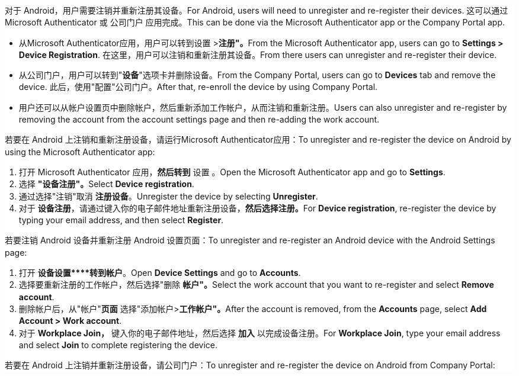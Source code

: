 <span data-ttu-id="8ea73-174">对于 Android，用户需要注销并重新注册其设备。</span><span class="sxs-lookup"><span data-stu-id="8ea73-174">For Android, users will need to unregister and re-register their devices.</span></span> <span data-ttu-id="8ea73-175">这可以通过 Microsoft Authenticator 或 公司门户 应用完成。</span><span class="sxs-lookup"><span data-stu-id="8ea73-175">This can be done via the Microsoft Authenticator app or the Company Portal app.</span></span> 

- <span data-ttu-id="8ea73-176">从Microsoft Authenticator应用，用户可以转到设置 >**注册"。**</span><span class="sxs-lookup"><span data-stu-id="8ea73-176">From the Microsoft Authenticator app, users can go to **Settings > Device Registration**.</span></span> <span data-ttu-id="8ea73-177">在这里，用户可以注销和重新注册其设备。</span><span class="sxs-lookup"><span data-stu-id="8ea73-177">From there users can unregister and re-register their device.</span></span>
 
- <span data-ttu-id="8ea73-178">从公司门户，用户可以转到"**设备**"选项卡并删除设备。</span><span class="sxs-lookup"><span data-stu-id="8ea73-178">From the Company Portal, users can go to **Devices** tab and remove the device.</span></span> <span data-ttu-id="8ea73-179">此后，使用"配置"公司门户。</span><span class="sxs-lookup"><span data-stu-id="8ea73-179">After that, re-enroll the device by using Company Portal.</span></span>
 
- <span data-ttu-id="8ea73-180">用户还可以从帐户设置页中删除帐户，然后重新添加工作帐户，从而注销和重新注册。</span><span class="sxs-lookup"><span data-stu-id="8ea73-180">Users can also unregister and re-register by removing the account from the account settings page and then re-adding the work account.</span></span>

<span data-ttu-id="8ea73-181">若要在 Android 上注销和重新注册设备，请运行Microsoft Authenticator应用：</span><span class="sxs-lookup"><span data-stu-id="8ea73-181">To unregister and re-register the device on Android by using the Microsoft Authenticator app:</span></span>

1.  <span data-ttu-id="8ea73-182">打开 Microsoft Authenticator 应用，**然后转到** 设置 。</span><span class="sxs-lookup"><span data-stu-id="8ea73-182">Open the Microsoft Authenticator app and go to **Settings**.</span></span>
2.  <span data-ttu-id="8ea73-183">选择 **"设备注册"。**</span><span class="sxs-lookup"><span data-stu-id="8ea73-183">Select **Device registration**.</span></span>
3.  <span data-ttu-id="8ea73-184">通过选择"注销"取消 **注册设备**。</span><span class="sxs-lookup"><span data-stu-id="8ea73-184">Unregister the device by selecting **Unregister**.</span></span>
4.  <span data-ttu-id="8ea73-185">对于 **设备注册**，请通过键入你的电子邮件地址重新注册设备，**然后选择注册。**</span><span class="sxs-lookup"><span data-stu-id="8ea73-185">For **Device registration**, re-register the device by typing your email address, and then select **Register**.</span></span>

<span data-ttu-id="8ea73-186">若要注销 Android 设备并重新注册 Android 设置页面：</span><span class="sxs-lookup"><span data-stu-id="8ea73-186">To unregister and re-register an Android device with the Android Settings page:</span></span>

1.  <span data-ttu-id="8ea73-187">打开 **设备设置\*\*\*\*转到帐户**。</span><span class="sxs-lookup"><span data-stu-id="8ea73-187">Open **Device Settings** and go to **Accounts**.</span></span>
2.  <span data-ttu-id="8ea73-188">选择要重新注册的工作帐户，然后选择"删除 **帐户"。**</span><span class="sxs-lookup"><span data-stu-id="8ea73-188">Select the work account that you want to re-register and select **Remove account**.</span></span>
3.  <span data-ttu-id="8ea73-189">删除帐户后，从"帐户"**页面** 选择"添加帐户>**工作帐户"。**</span><span class="sxs-lookup"><span data-stu-id="8ea73-189">After the account is removed, from the **Accounts** page, select **Add Account > Work account**.</span></span>
4.  <span data-ttu-id="8ea73-190">对于 **Workplace Join，** 键入你的电子邮件地址，然后选择 **加入** 以完成设备注册。</span><span class="sxs-lookup"><span data-stu-id="8ea73-190">For **Workplace Join**, type your email address and select **Join** to complete registering the device.</span></span>

<span data-ttu-id="8ea73-191">若要在 Android 上注销并重新注册设备，请公司门户：</span><span class="sxs-lookup"><span data-stu-id="8ea73-191">To unregister and re-register the device on Android from Company Portal:</span></span>
